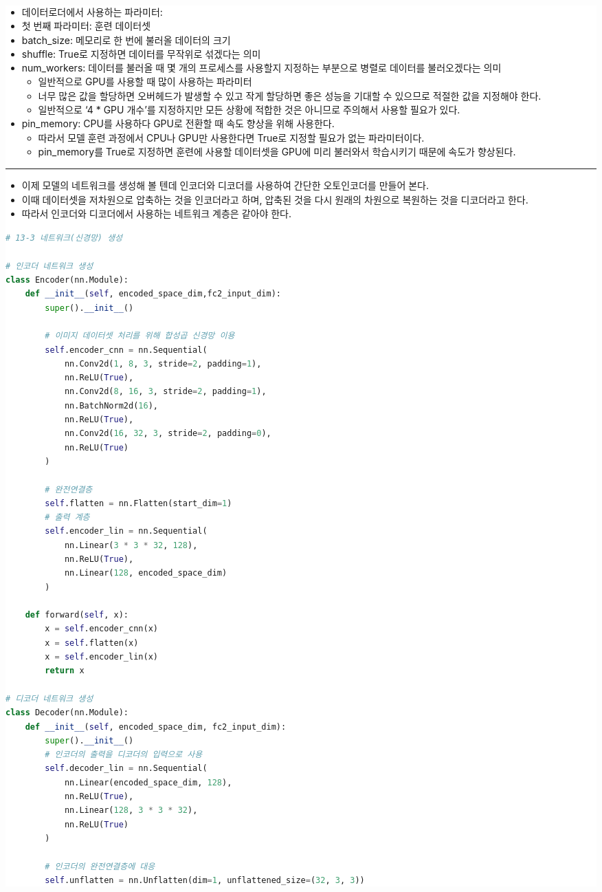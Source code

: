 - 데이터로더에서 사용하는 파라미터:
- 첫 번째 파라미터: 훈련 데이터셋
- batch_size: 메모리로 한 번에 불러올 데이터의 크기
- shuffle: True로 지정하면 데이터를 무작위로 섞겠다는 의미
- num_workers: 데이터를 불러올 때 몇 개의 프로세스를 사용할지 지정하는 부분으로 병렬로 데이터를 불러오겠다는 의미
    - 일반적으로 GPU를 사용할 때 많이 사용하는 파라미터
    - 너무 많은 값을 할당하면 오버헤드가 발생할 수 있고 작게 할당하면 좋은 성능을 기대할 수 있으므로 적절한 값을 지정해야 한다.
    - 일반적으로 ‘4 * GPU 개수’를 지정하지만 모든 상황에 적합한 것은 아니므로 주의해서 사용할 필요가 있다.
- pin_memory: CPU를 사용하다 GPU로 전환할 때 속도 향상을 위해 사용한다.
    - 따라서 모델 훈련 과정에서 CPU나 GPU만 사용한다면 True로 지정할 필요가 없는 파라미터이다.
    - pin_memory를 True로 지정하면 훈련에 사용할 데이터셋을 GPU에 미리 불러와서 학습시키기 때문에 속도가 향상된다.

---
- 이제 모델의 네트워크를 생성해 볼 텐데 인코더와 디코더를 사용하여 간단한 오토인코더를 만들어 본다.
- 이때 데이터셋을 저차원으로 압축하는 것을 인코더라고 하며, 압축된 것을 다시 원래의 차원으로 복원하는 것을 디코더라고 한다.
- 따라서 인코더와 디코더에서 사용하는 네트워크 계층은 같아야 한다.
```py
# 13-3 네트워크(신경망) 생성

# 인코더 네트워크 생성
class Encoder(nn.Module):
    def __init__(self, encoded_space_dim,fc2_input_dim):
        super().__init__()

        # 이미지 데이터셋 처리를 위해 합성곱 신경망 이용
        self.encoder_cnn = nn.Sequential(
            nn.Conv2d(1, 8, 3, stride=2, padding=1),
            nn.ReLU(True),
            nn.Conv2d(8, 16, 3, stride=2, padding=1),
            nn.BatchNorm2d(16),
            nn.ReLU(True),
            nn.Conv2d(16, 32, 3, stride=2, padding=0),
            nn.ReLU(True)
        )

        # 완전연결층
        self.flatten = nn.Flatten(start_dim=1)
        # 출력 계층
        self.encoder_lin = nn.Sequential(
            nn.Linear(3 * 3 * 32, 128),
            nn.ReLU(True),
            nn.Linear(128, encoded_space_dim)
        )

    def forward(self, x):
        x = self.encoder_cnn(x)
        x = self.flatten(x)
        x = self.encoder_lin(x)
        return x

# 디코더 네트워크 생성
class Decoder(nn.Module):
    def __init__(self, encoded_space_dim, fc2_input_dim):
        super().__init__()
        # 인코더의 출력을 디코더의 입력으로 사용
        self.decoder_lin = nn.Sequential(
            nn.Linear(encoded_space_dim, 128),
            nn.ReLU(True),
            nn.Linear(128, 3 * 3 * 32),
            nn.ReLU(True)
        )

        # 인코더의 완전연결층에 대응
        self.unflatten = nn.Unflatten(dim=1, unflattened_size=(32, 3, 3))
```